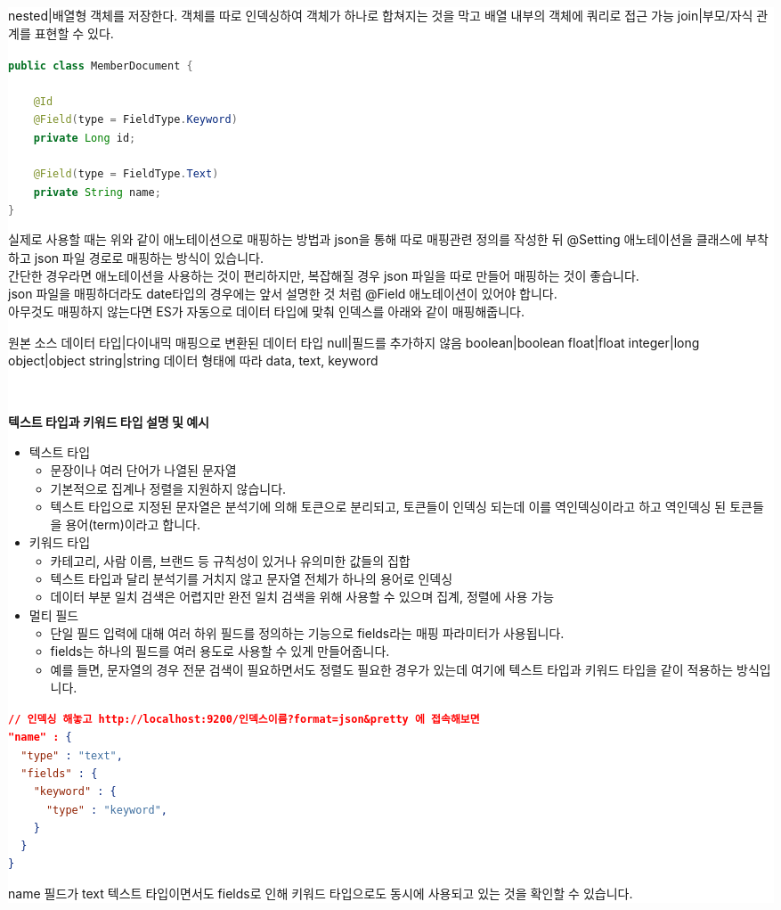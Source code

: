 nested|배열형 객체를 저장한다. 객체를 따로 인덱싱하여 객체가 하나로 합쳐지는 것을 막고 배열 내부의 객체에 쿼리로 접근 가능
join|부모/자식 관계를 표현할 수 있다.

```java
public class MemberDocument {

    @Id
    @Field(type = FieldType.Keyword)
    private Long id;

    @Field(type = FieldType.Text)
    private String name;
}
```
실제로 사용할 때는 위와 같이 애노테이션으로 매핑하는 방법과 json을 통해 따로 매핑관련 정의를 작성한 뒤 @Setting 애노테이션을 클래스에 부착하고 json 파일 경로로 매핑하는 방식이 있습니다.  
간단한 경우라면 애노테이션을 사용하는 것이 편리하지만, 복잡해질 경우 json 파일을 따로 만들어 매핑하는 것이 좋습니다.  
json 파일을 매핑하더라도 date타입의 경우에는 앞서 설명한 것 처럼 @Field 애노테이션이 있어야 합니다.  
아무것도 매핑하지 않는다면 ES가 자동으로 데이터 타입에 맞춰 인덱스를 아래와 같이 매핑해줍니다.  


원본 소스 데이터 타입|다이내믹 매핑으로 변환된 데이터 타입
null|필드를 추가하지 않음
boolean|boolean
float|float
integer|long
object|object
string|string 데이터 형태에 따라 data, text, keyword

<br>

__텍스트 타입과 키워드 타입 설명 및 예시__  
+ 텍스트 타입
  - 문장이나 여러 단어가 나열된 문자열
  - 기본적으로 집계나 정렬을 지원하지 않습니다.
  - 텍스트 타입으로 지정된 문자열은 분석기에 의해 토큰으로 분리되고, 토큰들이 인덱싱 되는데 이를 역인덱싱이라고 하고 역인덱싱 된 토큰들을 용어(term)이라고 합니다.
+ 키워드 타입
  - 카테고리, 사람 이름, 브랜드 등 규칙성이 있거나 유의미한 값들의 집합
  - 텍스트 타입과 달리 분석기를 거치지 않고 문자열 전체가 하나의 용어로 인덱싱
  - 데이터 부분 일치 검색은 어렵지만 완전 일치 검색을 위해 사용할 수 있으며 집계, 정렬에 사용 가능
+ 멀티 필드
  - 단일 필드 입력에 대해 여러 하위 필드를 정의하는 기능으로 fields라는 매핑 파라미터가 사용됩니다.
  - fields는 하나의 필드를 여러 용도로 사용할 수 있게 만들어줍니다.
  - 예를 들면, 문자열의 경우 전문 검색이 필요하면서도 정렬도 필요한 경우가 있는데 여기에 텍스트 타입과 키워드 타입을 같이 적용하는 방식입니다.

```json
// 인덱싱 해놓고 http://localhost:9200/인덱스이름?format=json&pretty 에 접속해보면
"name" : {
  "type" : "text",
  "fields" : {
    "keyword" : {
      "type" : "keyword",
    }
  }
}
```
name 필드가 text 텍스트 타입이면서도 fields로 인해 키워드 타입으로도 동시에 사용되고 있는 것을 확인할 수 있습니다.  
